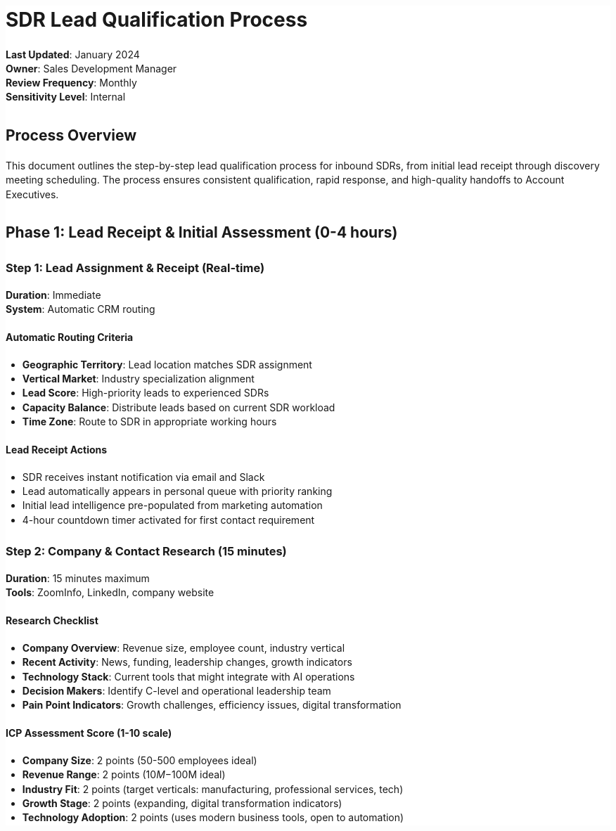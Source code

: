 # SDR Lead Qualification Process

**Last Updated**: January 2024  
**Owner**: Sales Development Manager  
**Review Frequency**: Monthly  
**Sensitivity Level**: Internal  

## Process Overview

This document outlines the step-by-step lead qualification process for inbound SDRs, from initial lead receipt through discovery meeting scheduling. The process ensures consistent qualification, rapid response, and high-quality handoffs to Account Executives.

## Phase 1: Lead Receipt & Initial Assessment (0-4 hours)

### **Step 1: Lead Assignment & Receipt (Real-time)**
**Duration**: Immediate  
**System**: Automatic CRM routing  

#### **Automatic Routing Criteria**
- **Geographic Territory**: Lead location matches SDR assignment
- **Vertical Market**: Industry specialization alignment
- **Lead Score**: High-priority leads to experienced SDRs
- **Capacity Balance**: Distribute leads based on current SDR workload
- **Time Zone**: Route to SDR in appropriate working hours

#### **Lead Receipt Actions**
- SDR receives instant notification via email and Slack
- Lead automatically appears in personal queue with priority ranking
- Initial lead intelligence pre-populated from marketing automation
- 4-hour countdown timer activated for first contact requirement

### **Step 2: Company & Contact Research (15 minutes)**
**Duration**: 15 minutes maximum  
**Tools**: ZoomInfo, LinkedIn, company website  

#### **Research Checklist**
- **Company Overview**: Revenue size, employee count, industry vertical
- **Recent Activity**: News, funding, leadership changes, growth indicators
- **Technology Stack**: Current tools that might integrate with AI operations
- **Decision Makers**: Identify C-level and operational leadership team
- **Pain Point Indicators**: Growth challenges, efficiency issues, digital transformation

#### **ICP Assessment Score (1-10 scale)**
- **Company Size**: 2 points (50-500 employees ideal)
- **Revenue Range**: 2 points ($10M-$100M ideal)
- **Industry Fit**: 2 points (target verticals: manufacturing, professional services, tech)
- **Growth Stage**: 2 points (expanding, digital transformation indicators)
- **Technology Adoption**: 2 points (uses modern business tools, open to automation)
